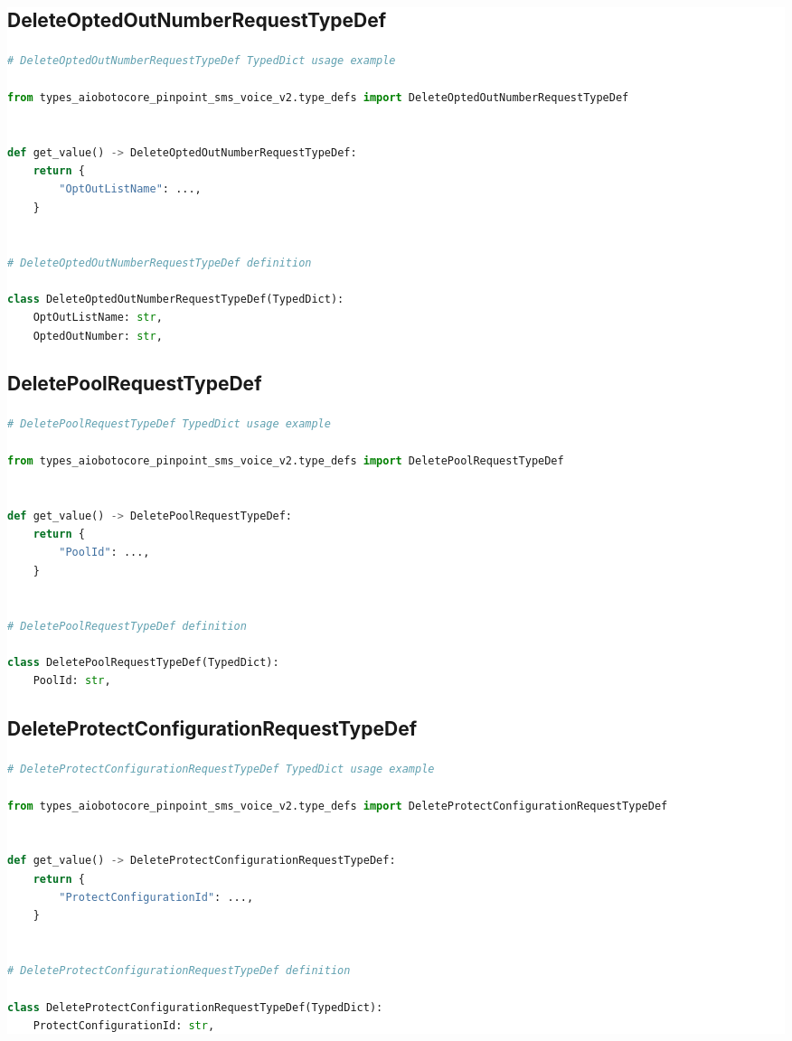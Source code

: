 ## DeleteOptedOutNumberRequestTypeDef

```python
# DeleteOptedOutNumberRequestTypeDef TypedDict usage example

from types_aiobotocore_pinpoint_sms_voice_v2.type_defs import DeleteOptedOutNumberRequestTypeDef


def get_value() -> DeleteOptedOutNumberRequestTypeDef:
    return {
        "OptOutListName": ...,
    }


# DeleteOptedOutNumberRequestTypeDef definition

class DeleteOptedOutNumberRequestTypeDef(TypedDict):
    OptOutListName: str,
    OptedOutNumber: str,
```

## DeletePoolRequestTypeDef

```python
# DeletePoolRequestTypeDef TypedDict usage example

from types_aiobotocore_pinpoint_sms_voice_v2.type_defs import DeletePoolRequestTypeDef


def get_value() -> DeletePoolRequestTypeDef:
    return {
        "PoolId": ...,
    }


# DeletePoolRequestTypeDef definition

class DeletePoolRequestTypeDef(TypedDict):
    PoolId: str,
```

## DeleteProtectConfigurationRequestTypeDef

```python
# DeleteProtectConfigurationRequestTypeDef TypedDict usage example

from types_aiobotocore_pinpoint_sms_voice_v2.type_defs import DeleteProtectConfigurationRequestTypeDef


def get_value() -> DeleteProtectConfigurationRequestTypeDef:
    return {
        "ProtectConfigurationId": ...,
    }


# DeleteProtectConfigurationRequestTypeDef definition

class DeleteProtectConfigurationRequestTypeDef(TypedDict):
    ProtectConfigurationId: str,
```
